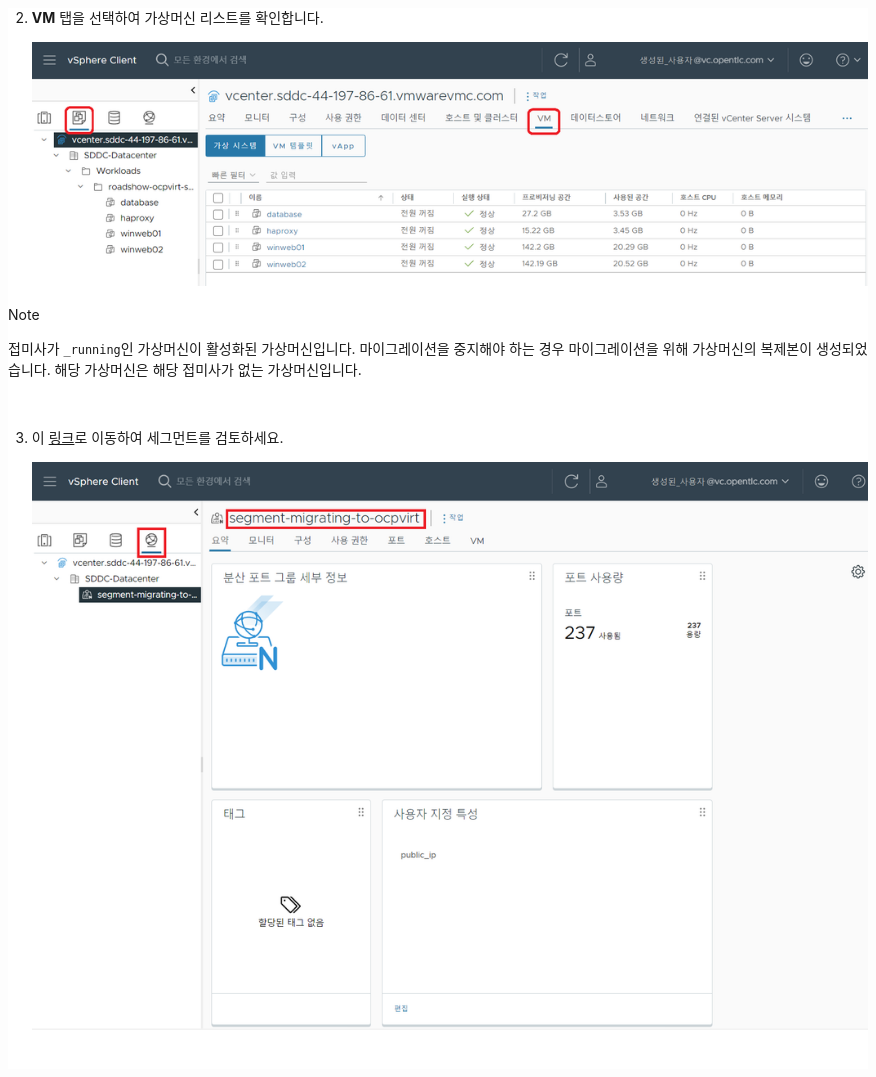2. **VM** 탭을 선택하여 가상머신 리스트를 확인합니다.

   <img src="lab-images/vm_migration--3.1.2_vSphere_VM_List.png" title="100px" alt="vSphere의 가상머신 리스트"></img> <br> 

> [!NOTE]
> 접미사가 `_running`인 가상머신이 활성화된 가상머신입니다. 마이그레이션을 중지해야 하는 경우 마이그레이션을 위해 가상머신의 복제본이 생성되었습니다. 해당 가상머신은 해당 접미사가 없는 가상머신입니다.
<br>

3. 이 [링크](https://portal.vc.opentlc.com/ui/app/dvportgroup;nav=n/urn:vmomi:DistributedVirtualPortgroup:dvportgroup-1916:ee1bef3e-6179-4c1f-9d2a-004c7b0df4e5/ports)로 이동하여 세그먼트를 검토하세요.

   <img src="lab-images/vm_migration--3.1.3_vSphere_Network.png" title="100px" alt="vSphere의 네트워크"></img> <br> 
<br>
